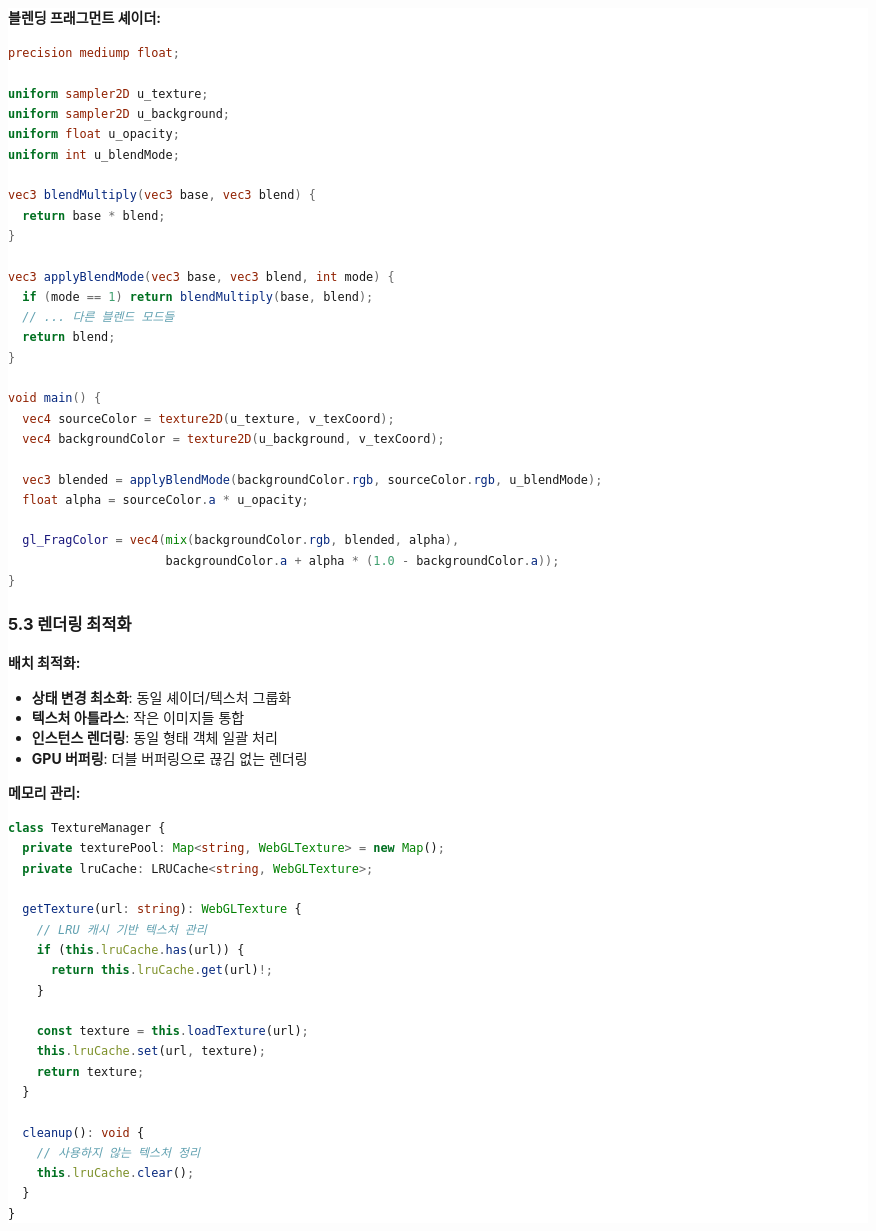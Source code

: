 **블렌딩 프래그먼트 셰이더:**
```glsl
precision mediump float;

uniform sampler2D u_texture;
uniform sampler2D u_background;
uniform float u_opacity;
uniform int u_blendMode;

vec3 blendMultiply(vec3 base, vec3 blend) {
  return base * blend;
}

vec3 applyBlendMode(vec3 base, vec3 blend, int mode) {
  if (mode == 1) return blendMultiply(base, blend);
  // ... 다른 블렌드 모드들
  return blend;
}

void main() {
  vec4 sourceColor = texture2D(u_texture, v_texCoord);
  vec4 backgroundColor = texture2D(u_background, v_texCoord);
  
  vec3 blended = applyBlendMode(backgroundColor.rgb, sourceColor.rgb, u_blendMode);
  float alpha = sourceColor.a * u_opacity;
  
  gl_FragColor = vec4(mix(backgroundColor.rgb, blended, alpha), 
                      backgroundColor.a + alpha * (1.0 - backgroundColor.a));
}
```

### 5.3 렌더링 최적화

**배치 최적화:**
- **상태 변경 최소화**: 동일 셰이더/텍스처 그룹화
- **텍스처 아틀라스**: 작은 이미지들 통합
- **인스턴스 렌더링**: 동일 형태 객체 일괄 처리
- **GPU 버퍼링**: 더블 버퍼링으로 끊김 없는 렌더링

**메모리 관리:**
```typescript
class TextureManager {
  private texturePool: Map<string, WebGLTexture> = new Map();
  private lruCache: LRUCache<string, WebGLTexture>;
  
  getTexture(url: string): WebGLTexture {
    // LRU 캐시 기반 텍스처 관리
    if (this.lruCache.has(url)) {
      return this.lruCache.get(url)!;
    }
    
    const texture = this.loadTexture(url);
    this.lruCache.set(url, texture);
    return texture;
  }
  
  cleanup(): void {
    // 사용하지 않는 텍스처 정리
    this.lruCache.clear();
  }
}
```
